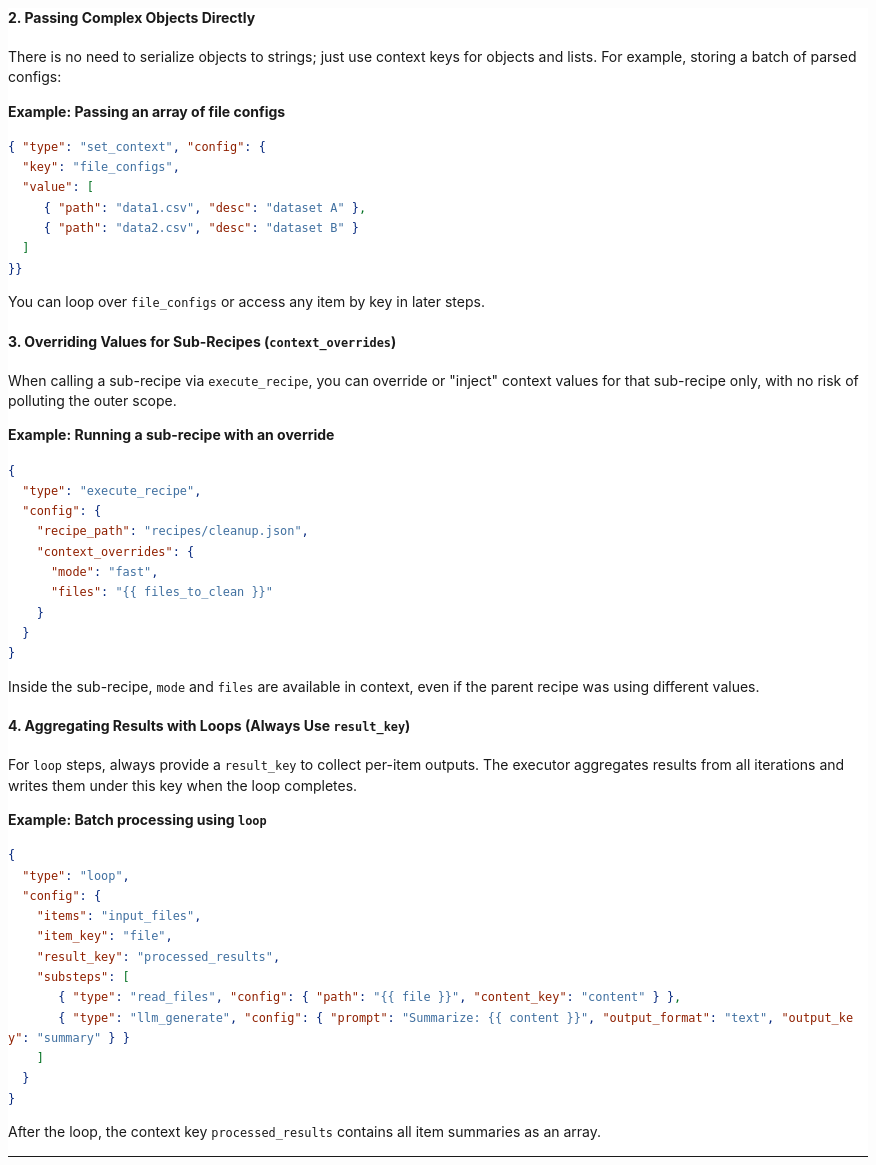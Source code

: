 #### 2. Passing Complex Objects Directly

There is no need to serialize objects to strings; just use context keys for objects and lists. For example, storing a batch of parsed configs:

**Example: Passing an array of file configs**
```json
{ "type": "set_context", "config": {
  "key": "file_configs",
  "value": [
     { "path": "data1.csv", "desc": "dataset A" },
     { "path": "data2.csv", "desc": "dataset B" }
  ]
}}
```
You can loop over `file_configs` or access any item by key in later steps.

#### 3. Overriding Values for Sub-Recipes (`context_overrides`)

When calling a sub-recipe via `execute_recipe`, you can override or "inject" context values for that sub-recipe only, with no risk of polluting the outer scope.

**Example: Running a sub-recipe with an override**
```json
{
  "type": "execute_recipe",
  "config": {
    "recipe_path": "recipes/cleanup.json",
    "context_overrides": {
      "mode": "fast",
      "files": "{{ files_to_clean }}"
    }
  }
}
```
Inside the sub-recipe, `mode` and `files` are available in context, even if the parent recipe was using different values.

#### 4. Aggregating Results with Loops (Always Use `result_key`)

For `loop` steps, always provide a `result_key` to collect per-item outputs. The executor aggregates results from all iterations and writes them under this key when the loop completes.

**Example: Batch processing using `loop`**
```json
{
  "type": "loop",
  "config": {
    "items": "input_files",
    "item_key": "file",
    "result_key": "processed_results",
    "substeps": [
       { "type": "read_files", "config": { "path": "{{ file }}", "content_key": "content" } },
       { "type": "llm_generate", "config": { "prompt": "Summarize: {{ content }}", "output_format": "text", "output_key": "summary" } }
    ]
  }
}
```
After the loop, the context key `processed_results` contains all item summaries as an array.

---
